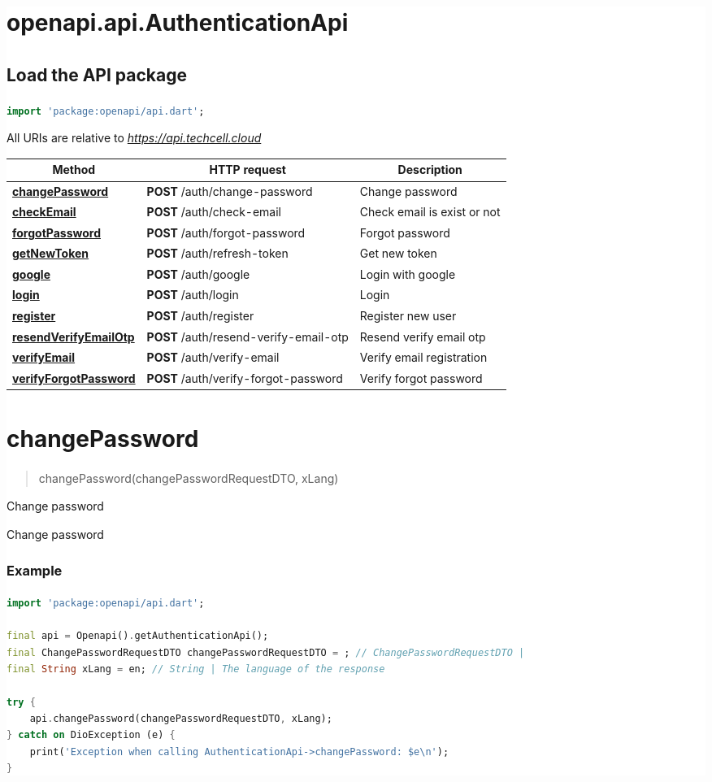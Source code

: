 # openapi.api.AuthenticationApi

## Load the API package
```dart
import 'package:openapi/api.dart';
```

All URIs are relative to *https://api.techcell.cloud*

Method | HTTP request | Description
------------- | ------------- | -------------
[**changePassword**](AuthenticationApi.md#changepassword) | **POST** /auth/change-password | Change password
[**checkEmail**](AuthenticationApi.md#checkemail) | **POST** /auth/check-email | Check email is exist or not
[**forgotPassword**](AuthenticationApi.md#forgotpassword) | **POST** /auth/forgot-password | Forgot password
[**getNewToken**](AuthenticationApi.md#getnewtoken) | **POST** /auth/refresh-token | Get new token
[**google**](AuthenticationApi.md#google) | **POST** /auth/google | Login with google
[**login**](AuthenticationApi.md#login) | **POST** /auth/login | Login
[**register**](AuthenticationApi.md#register) | **POST** /auth/register | Register new user
[**resendVerifyEmailOtp**](AuthenticationApi.md#resendverifyemailotp) | **POST** /auth/resend-verify-email-otp | Resend verify email otp
[**verifyEmail**](AuthenticationApi.md#verifyemail) | **POST** /auth/verify-email | Verify email registration
[**verifyForgotPassword**](AuthenticationApi.md#verifyforgotpassword) | **POST** /auth/verify-forgot-password | Verify forgot password


# **changePassword**
> changePassword(changePasswordRequestDTO, xLang)

Change password

Change password

### Example
```dart
import 'package:openapi/api.dart';

final api = Openapi().getAuthenticationApi();
final ChangePasswordRequestDTO changePasswordRequestDTO = ; // ChangePasswordRequestDTO | 
final String xLang = en; // String | The language of the response

try {
    api.changePassword(changePasswordRequestDTO, xLang);
} catch on DioException (e) {
    print('Exception when calling AuthenticationApi->changePassword: $e\n');
}
```
